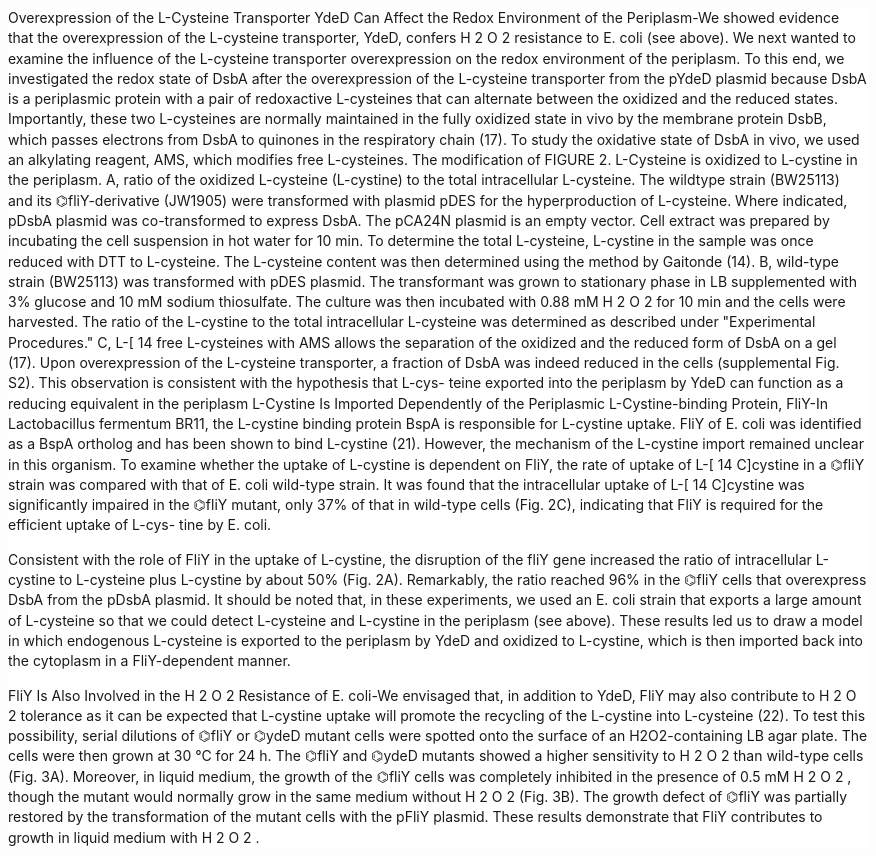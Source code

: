 Overexpression of the L-Cysteine Transporter YdeD Can Affect the Redox Environment of the Periplasm-We showed evidence that the overexpression of the L-cysteine transporter, YdeD, confers H 2 O 2 resistance to E. coli (see above). We next wanted to examine the influence of the L-cysteine transporter overexpression on the redox environment of the periplasm. To this end, we investigated the redox state of DsbA after the overexpression of the L-cysteine transporter from the pYdeD plasmid because DsbA is a periplasmic protein with a pair of redoxactive L-cysteines that can alternate between the oxidized and the reduced states. Importantly, these two L-cysteines are normally maintained in the fully oxidized state in vivo by the membrane protein DsbB, which passes electrons from DsbA to quinones in the respiratory chain (17). To study the oxidative state of DsbA in vivo, we used an alkylating reagent, AMS, which modifies free L-cysteines. The modification of FIGURE 2. L-Cysteine is oxidized to L-cystine in the periplasm. A, ratio of the oxidized L-cysteine (L-cystine) to the total intracellular L-cysteine. The wildtype strain (BW25113) and its ⌬fliY-derivative (JW1905) were transformed with plasmid pDES for the hyperproduction of L-cysteine. Where indicated, pDsbA plasmid was co-transformed to express DsbA. The pCA24N plasmid is an empty vector. Cell extract was prepared by incubating the cell suspension in hot water for 10 min. To determine the total L-cysteine, L-cystine in the sample was once reduced with DTT to L-cysteine. The L-cysteine content was then determined using the method by Gaitonde (14). B, wild-type strain (BW25113) was transformed with pDES plasmid. The transformant was grown to stationary phase in LB supplemented with 3% glucose and 10 mM sodium thiosulfate. The culture was then incubated with 0.88 mM H 2 O 2 for 10 min and the cells were harvested. The ratio of the L-cystine to the total intracellular L-cysteine was determined as described under "Experimental Procedures." C, L-[ 14  free L-cysteines with AMS allows the separation of the oxidized and the reduced form of DsbA on a gel (17). Upon overexpression of the L-cysteine transporter, a fraction of DsbA was indeed reduced in the cells (supplemental Fig. S2). This observation is consistent with the hypothesis that L-cys- teine exported into the periplasm by YdeD can function as a reducing equivalent in the periplasm L-Cystine Is Imported Dependently of the Periplasmic L-Cystine-binding Protein, FliY-In Lactobacillus fermentum BR11, the L-cystine binding protein BspA is responsible for L-cystine uptake. FliY of E. coli was identified as a BspA ortholog and has been shown to bind L-cystine (21). However, the mechanism of the L-cystine import remained unclear in this organism. To examine whether the uptake of L-cystine is dependent on FliY, the rate of uptake of L-[ 14 C]cystine in a ⌬fliY strain was compared with that of E. coli wild-type strain. It was found that the intracellular uptake of L-[ 14 C]cystine was significantly impaired in the ⌬fliY mutant, only 37% of that in wild-type cells (Fig. 2C), indicating that FliY is required for the efficient uptake of L-cys- tine by E. coli.

Consistent with the role of FliY in the uptake of L-cystine, the disruption of the fliY gene increased the ratio of intracellular L-cystine to L-cysteine plus L-cystine by about 50% (Fig. 2A). Remarkably, the ratio reached 96% in the ⌬fliY cells that overexpress DsbA from the pDsbA plasmid. It should be noted that, in these experiments, we used an E. coli strain that exports a large amount of L-cysteine so that we could detect L-cysteine and L-cystine in the periplasm (see above). These results led us to draw a model in which endogenous L-cysteine is exported to the periplasm by YdeD and oxidized to L-cystine, which is then imported back into the cytoplasm in a FliY-dependent manner.

FliY Is Also Involved in the H 2 O 2 Resistance of E. coli-We envisaged that, in addition to YdeD, FliY may also contribute to H 2 O 2 tolerance as it can be expected that L-cystine uptake will promote the recycling of the L-cystine into L-cysteine (22). To test this possibility, serial dilutions of ⌬fliY or ⌬ydeD mutant cells were spotted onto the surface of an H2O2-containing LB agar plate. The cells were then grown at 30 °C for 24 h. The ⌬fliY and ⌬ydeD mutants showed a higher sensitivity to H 2 O 2 than wild-type cells (Fig. 3A). Moreover, in liquid medium, the growth of the ⌬fliY cells was completely inhibited in the presence of 0.5 mM H 2 O 2 , though the mutant would normally grow in the same medium without H 2 O 2 (Fig. 3B). The growth defect of ⌬fliY was partially restored by the transformation of the mutant cells with the pFliY plasmid. These results demonstrate that FliY contributes to growth in liquid medium with H 2 O 2 .

